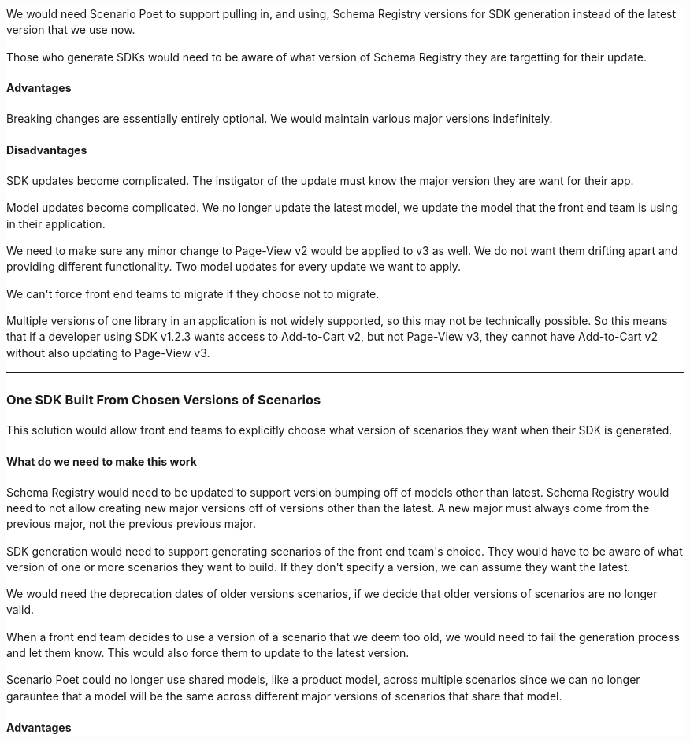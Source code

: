 We would need Scenario Poet to support pulling in, and using, Schema Registry versions for SDK generation instead of the latest version that we use now.

Those who generate SDKs would need to be aware of what version of Schema Registry they are targetting for their update.

#### Advantages 

Breaking changes are essentially entirely optional. We would maintain various major versions indefinitely.

#### Disadvantages

SDK updates become complicated. The instigator of the update must know the major version they are want for their app.

Model updates become complicated. We no longer update the latest model, we update the model that the front end team is using in their application.

We need to make sure any minor change to Page-View v2 would be applied to v3 as well. We do not want them drifting apart and providing different functionality. Two model updates for every update we want to apply.

We can't force front end teams to migrate if they choose not to migrate.

Multiple versions of one library in an application is not widely supported, so this may not be technically possible. So this means that if a developer using SDK v1.2.3 wants access to Add-to-Cart v2, but not Page-View v3, they cannot have Add-to-Cart v2 without also updating to Page-View v3.

---

### One SDK Built From Chosen Versions of Scenarios

This solution would allow front end teams to explicitly choose what version of scenarios they want when their SDK is generated.

#### What do we need to make this work

Schema Registry would need to be updated to support version bumping off of models other than latest. Schema Registry would need to not allow creating new major versions off of versions other than the latest. A new major must always come from the previous major, not the previous previous major.

SDK generation would need to support generating scenarios of the front end team's choice. They would have to be aware of what version of one or more scenarios they want to build. If they don't specify a version, we can assume they want the latest.

We would need the deprecation dates of older versions scenarios, if we decide that older versions of scenarios are no longer valid.

When a front end team decides to use a version of a scenario that we deem too old, we would need to fail the generation process and let them know. This would also force them to update to the latest version.

Scenario Poet could no longer use shared models, like a product model, across multiple scenarios since we can no longer garauntee that a model will be the same across different major versions of scenarios that share that model.

#### Advantages 
